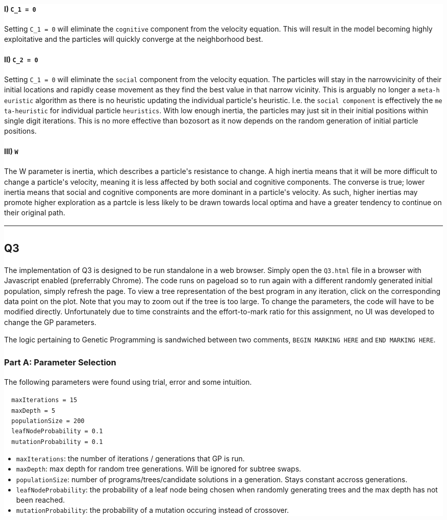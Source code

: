 #### I) `C_1 = 0`
Setting `C_1 = 0` will eliminate the `cognitive` component from the velocity equation. This will result in the model becoming highly exploitative and the particles will quickly converge at the neighborhood best.

#### II) `C_2 = 0`
Setting `C_1 = 0` will eliminate the `social` component from the velocity equation. The particles will stay in the narrowvicinity of their initial locations and rapidly cease movement as they find the best value in that narrow vicinity. This is arguably no longer a `meta-heuristic` algorithm as there is no heuristic updating the individual particle's heuristic. I.e. the `social component` is effectively the `meta-heuristic` for individual particle `heuristics`. With low enough inertia, the particles may just sit in their initial positions within single digit iterations. This is no more effective than bozosort as it now depends on the random generation of initial particle positions.

#### III) `W`
The W parameter is inertia, which describes a particle's resistance to change. A high inertia means that it will be more difficult to change a particle's velocity, meaning it is less affected by both social and cognitive components. The converse is true; lower inertia means that social and cognitive components are more dominant in a particle's velocity. As such, higher inertias may promote higher exploration as a partcle is less likely to be drawn towards local optima and have a greater tendency to continue on their original path.

<div style="page-break-after: always;"></div>

---


## Q3
The implementation of Q3 is designed to be run standalone in a web browser. Simply open the `Q3.html` file in a browser with Javascript enabled (preferrably Chrome). The code runs on pageload so to run again with a different randomly generated initial population, simply refresh the page. To view a tree representation of the best program in any iteration, click on the corresponding data point on the plot. Note that you may to zoom out if the tree is too large. To change the parameters, the code will have to be modified directly. Unfortunately due to time constraints and the effort-to-mark ratio for this assignment, no UI was developed to change the GP parameters.

The logic pertaining to Genetic Programming is sandwiched between two comments, `BEGIN MARKING HERE` and `END MARKING HERE`.
### Part A: Parameter Selection

The following parameters were found using trial, error and some intuition.
```
  maxIterations = 15
  maxDepth = 5
  populationSize = 200
  leafNodeProbability = 0.1
  mutationProbability = 0.1
```

- `maxIterations`: the number of iterations / generations that GP is run.
- `maxDepth`: max depth for random tree generations. Will be ignored for subtree swaps.
- `populationSize`: number of programs/trees/candidate solutions in a generation. Stays constant accross generations.
- `leafNodeProbability`: the probability of a leaf node being chosen when randomly generating trees and the max depth has not been reached.
- `mutationProbability`: the probability of a mutation occuring instead of crossover.
